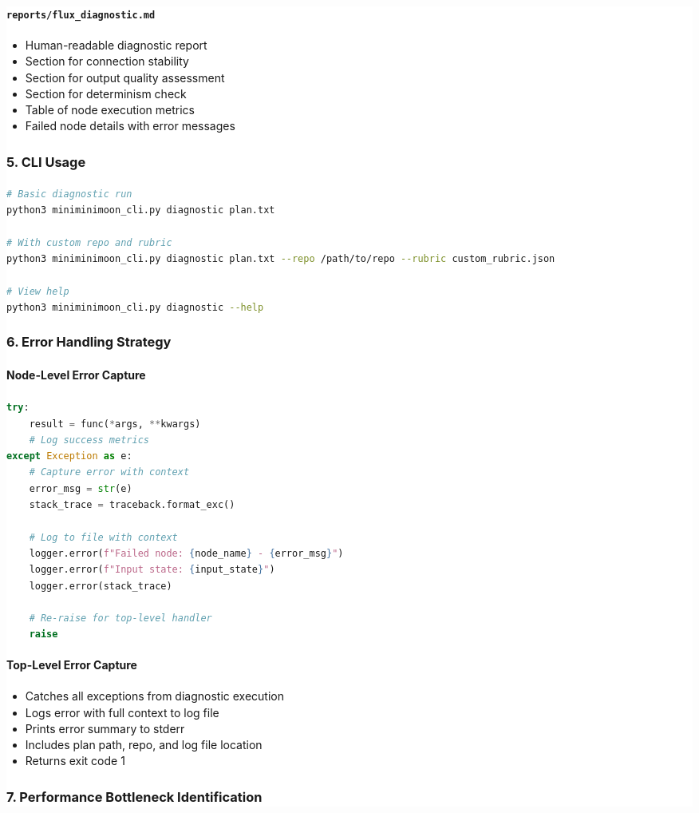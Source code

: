 
#### `reports/flux_diagnostic.md`
- Human-readable diagnostic report
- Section for connection stability
- Section for output quality assessment
- Section for determinism check
- Table of node execution metrics
- Failed node details with error messages

### 5. CLI Usage

```bash
# Basic diagnostic run
python3 miniminimoon_cli.py diagnostic plan.txt

# With custom repo and rubric
python3 miniminimoon_cli.py diagnostic plan.txt --repo /path/to/repo --rubric custom_rubric.json

# View help
python3 miniminimoon_cli.py diagnostic --help
```

### 6. Error Handling Strategy

#### Node-Level Error Capture
```python
try:
    result = func(*args, **kwargs)
    # Log success metrics
except Exception as e:
    # Capture error with context
    error_msg = str(e)
    stack_trace = traceback.format_exc()
    
    # Log to file with context
    logger.error(f"Failed node: {node_name} - {error_msg}")
    logger.error(f"Input state: {input_state}")
    logger.error(stack_trace)
    
    # Re-raise for top-level handler
    raise
```

#### Top-Level Error Capture
- Catches all exceptions from diagnostic execution
- Logs error with full context to log file
- Prints error summary to stderr
- Includes plan path, repo, and log file location
- Returns exit code 1

### 7. Performance Bottleneck Identification
